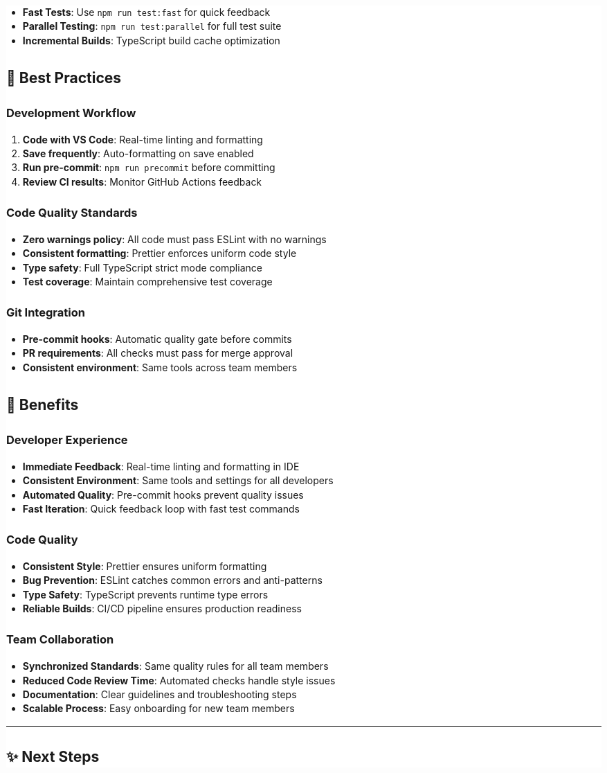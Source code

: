 - **Fast Tests**: Use `npm run test:fast` for quick feedback
- **Parallel Testing**: `npm run test:parallel` for full test suite
- **Incremental Builds**: TypeScript build cache optimization

## 📝 Best Practices

### Development Workflow

1. **Code with VS Code**: Real-time linting and formatting
2. **Save frequently**: Auto-formatting on save enabled
3. **Run pre-commit**: `npm run precommit` before committing
4. **Review CI results**: Monitor GitHub Actions feedback

### Code Quality Standards

- **Zero warnings policy**: All code must pass ESLint with no warnings
- **Consistent formatting**: Prettier enforces uniform code style
- **Type safety**: Full TypeScript strict mode compliance
- **Test coverage**: Maintain comprehensive test coverage

### Git Integration

- **Pre-commit hooks**: Automatic quality gate before commits
- **PR requirements**: All checks must pass for merge approval
- **Consistent environment**: Same tools across team members

## 🎯 Benefits

### Developer Experience

- **Immediate Feedback**: Real-time linting and formatting in IDE
- **Consistent Environment**: Same tools and settings for all developers
- **Automated Quality**: Pre-commit hooks prevent quality issues
- **Fast Iteration**: Quick feedback loop with fast test commands

### Code Quality

- **Consistent Style**: Prettier ensures uniform formatting
- **Bug Prevention**: ESLint catches common errors and anti-patterns
- **Type Safety**: TypeScript prevents runtime type errors
- **Reliable Builds**: CI/CD pipeline ensures production readiness

### Team Collaboration

- **Synchronized Standards**: Same quality rules for all team members
- **Reduced Code Review Time**: Automated checks handle style issues
- **Documentation**: Clear guidelines and troubleshooting steps
- **Scalable Process**: Easy onboarding for new team members

---

## ✨ Next Steps
